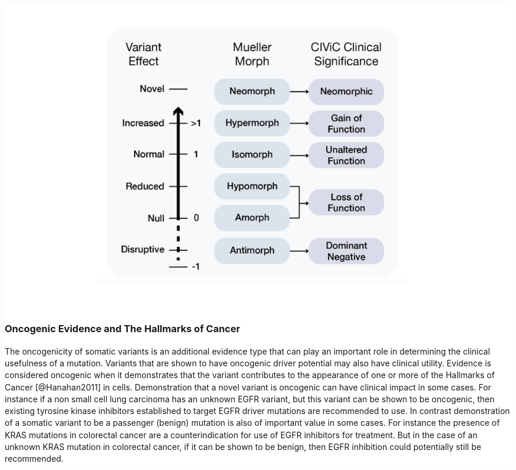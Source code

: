 <img src="resources/images/03-evidence_files/figure-html//1zwvAVLWpN2mKrJLgo5ZcAuSKQrHZ8zunIYHLe-w6bBo_g281c92b8708_0_0.png" title="The Morphs of Mueller" alt="The Morphs of Mueller" width="100%" style="display: block; margin: auto;" />

### Oncogenic Evidence and The Hallmarks of Cancer
The oncogenicity of somatic variants is an additional evidence type that can play an important role in determining the clinical usefulness of a mutation. Variants that are shown to have oncogenic driver potential may also have clinical utility. Evidence is considered oncogenic when it demonstrates that the variant contributes to the appearance of one or more of the Hallmarks of Cancer [@Hanahan2011] in cells. Demonstration that a novel variant is oncogenic can have clinical impact in some cases. For instance if a non small cell lung carcinoma has an unknown EGFR variant, but this variant can be shown to be oncogenic, then existing tyrosine kinase inhibitors established to target EGFR driver mutations are recommended to use. In contrast demonstration of a somatic variant to be a passenger (benign) mutation is also of important value in some cases. For instance the presence of KRAS mutations in colorectal cancer are a counterindication for use of EGFR inhibitors for treatment. But in the case of an unknown KRAS mutation in colorectal cancer, if it can be shown to be benign, then EGFR inhibition could potentially still be recommended.     
